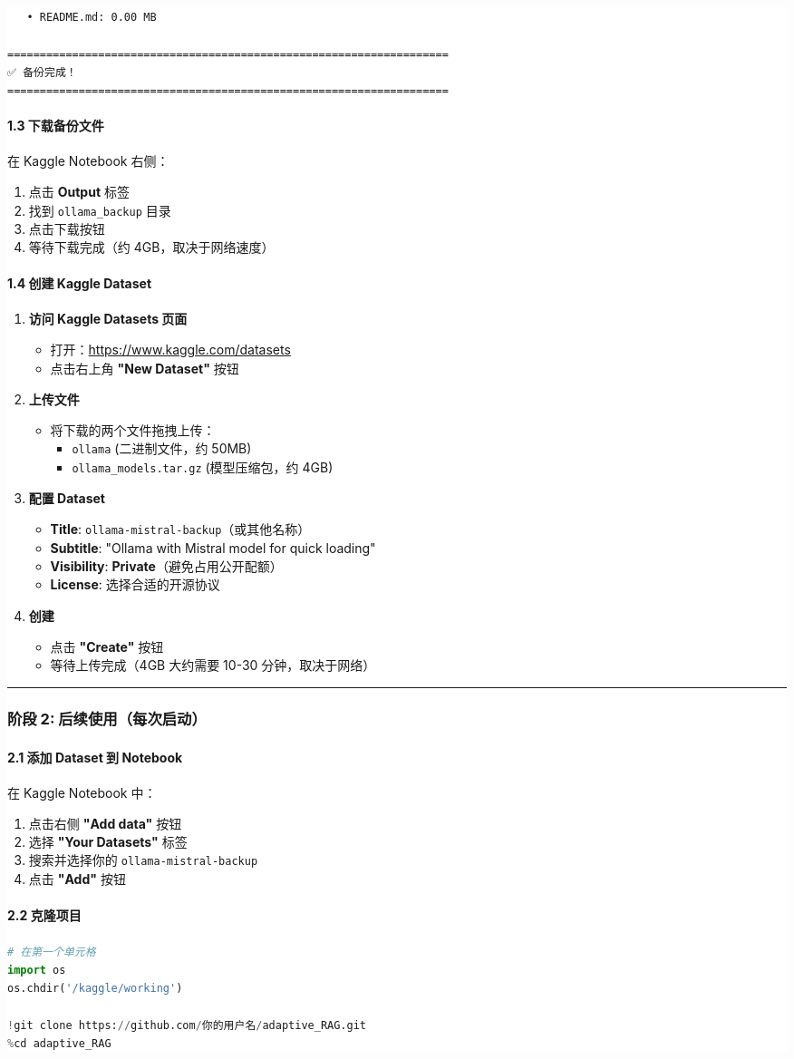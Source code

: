 ```
   • README.md: 0.00 MB

====================================================================
✅ 备份完成！
====================================================================
```

#### 1.3 下载备份文件

在 Kaggle Notebook 右侧：
1. 点击 **Output** 标签
2. 找到 `ollama_backup` 目录
3. 点击下载按钮
4. 等待下载完成（约 4GB，取决于网络速度）

#### 1.4 创建 Kaggle Dataset

1. **访问 Kaggle Datasets 页面**
   - 打开：https://www.kaggle.com/datasets
   - 点击右上角 **"New Dataset"** 按钮

2. **上传文件**
   - 将下载的两个文件拖拽上传：
     - `ollama` (二进制文件，约 50MB)
     - `ollama_models.tar.gz` (模型压缩包，约 4GB)
   
3. **配置 Dataset**
   - **Title**: `ollama-mistral-backup`（或其他名称）
   - **Subtitle**: "Ollama with Mistral model for quick loading"
   - **Visibility**: **Private**（避免占用公开配额）
   - **License**: 选择合适的开源协议

4. **创建**
   - 点击 **"Create"** 按钮
   - 等待上传完成（4GB 大约需要 10-30 分钟，取决于网络）

---

### 阶段 2: 后续使用（每次启动）

#### 2.1 添加 Dataset 到 Notebook

在 Kaggle Notebook 中：
1. 点击右侧 **"Add data"** 按钮
2. 选择 **"Your Datasets"** 标签
3. 搜索并选择你的 `ollama-mistral-backup`
4. 点击 **"Add"** 按钮

#### 2.2 克隆项目

```python
# 在第一个单元格
import os
os.chdir('/kaggle/working')

!git clone https://github.com/你的用户名/adaptive_RAG.git
%cd adaptive_RAG
```

